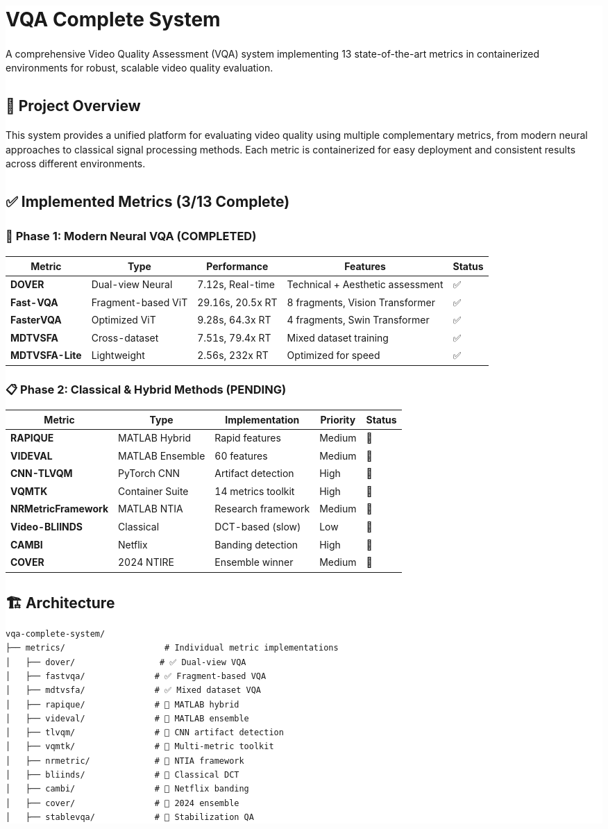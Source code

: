 # VQA Complete System

A comprehensive Video Quality Assessment (VQA) system implementing 13 state-of-the-art metrics in containerized environments for robust, scalable video quality evaluation.

## 🎯 Project Overview

This system provides a unified platform for evaluating video quality using multiple complementary metrics, from modern neural approaches to classical signal processing methods. Each metric is containerized for easy deployment and consistent results across different environments.

## ✅ Implemented Metrics (3/13 Complete)

### 🚀 **Phase 1: Modern Neural VQA (COMPLETED)**

| Metric | Type | Performance | Features | Status |
|--------|------|-------------|----------|---------|
| **DOVER** | Dual-view Neural | 7.12s, Real-time | Technical + Aesthetic assessment | ✅ |
| **Fast-VQA** | Fragment-based ViT | 29.16s, 20.5x RT | 8 fragments, Vision Transformer | ✅ |
| **FasterVQA** | Optimized ViT | 9.28s, 64.3x RT | 4 fragments, Swin Transformer | ✅ |
| **MDTVSFA** | Cross-dataset | 7.51s, 79.4x RT | Mixed dataset training | ✅ |
| **MDTVSFA-Lite** | Lightweight | 2.56s, 232x RT | Optimized for speed | ✅ |

### 📋 **Phase 2: Classical & Hybrid Methods (PENDING)**

| Metric | Type | Implementation | Priority | Status |
|--------|------|----------------|----------|---------|
| **RAPIQUE** | MATLAB Hybrid | Rapid features | Medium | 🔄 |
| **VIDEVAL** | MATLAB Ensemble | 60 features | Medium | 🔄 |
| **CNN-TLVQM** | PyTorch CNN | Artifact detection | High | 🔄 |
| **VQMTK** | Container Suite | 14 metrics toolkit | High | 🔄 |
| **NRMetricFramework** | MATLAB NTIA | Research framework | Medium | 🔄 |
| **Video-BLIINDS** | Classical | DCT-based (slow) | Low | 🔄 |
| **CAMBI** | Netflix | Banding detection | High | 🔄 |
| **COVER** | 2024 NTIRE | Ensemble winner | Medium | 🔄 |

## 🏗️ Architecture

```
vqa-complete-system/
├── metrics/                    # Individual metric implementations
│   ├── dover/                 # ✅ Dual-view VQA
│   ├── fastvqa/              # ✅ Fragment-based VQA  
│   ├── mdtvsfa/              # ✅ Mixed dataset VQA
│   ├── rapique/              # 🔄 MATLAB hybrid
│   ├── videval/              # 🔄 MATLAB ensemble
│   ├── tlvqm/                # 🔄 CNN artifact detection
│   ├── vqmtk/                # 🔄 Multi-metric toolkit
│   ├── nrmetric/             # 🔄 NTIA framework
│   ├── bliinds/              # 🔄 Classical DCT
│   ├── cambi/                # 🔄 Netflix banding
│   ├── cover/                # 🔄 2024 ensemble
│   ├── stablevqa/            # 🔄 Stabilization QA
```